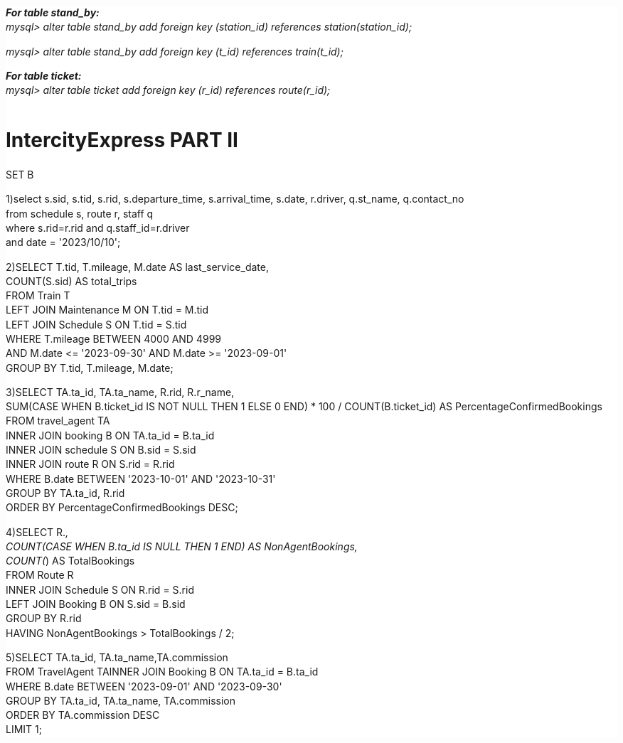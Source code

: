 _**For table stand_by:**_  
_mysql> alter table stand_by add foreign key (station_id) references station(station_id);_  

_mysql> alter table stand_by add foreign key (t_id) references train(t_id);_  

_**For table ticket:**_  
_mysql> alter table ticket add foreign key (r_id) references route(r_id);_  


# IntercityExpress PART II

SET B

1)select s.sid, s.tid, s.rid, s.departure_time, s.arrival_time, s.date, r.driver, q.st_name, q.contact_no   
from schedule s, route r, staff q   
where s.rid=r.rid and q.staff_id=r.driver   
and date = '2023/10/10';

2)SELECT T.tid, T.mileage, M.date AS last_service_date,  
COUNT(S.sid) AS total_trips  
FROM Train T  
LEFT JOIN Maintenance M ON T.tid = M.tid  
LEFT JOIN Schedule S ON T.tid = S.tid  
WHERE T.mileage BETWEEN 4000 AND 4999  
AND M.date <= '2023-09-30' AND M.date >= '2023-09-01'  
GROUP BY T.tid, T.mileage, M.date;


3)SELECT TA.ta_id, TA.ta_name, R.rid, R.r_name,  
SUM(CASE WHEN B.ticket_id IS NOT NULL THEN 1 ELSE 0 END) * 100 / COUNT(B.ticket_id) AS PercentageConfirmedBookings  
FROM travel_agent TA  
INNER JOIN booking B ON TA.ta_id = B.ta_id  
INNER JOIN schedule S ON B.sid = S.sid  
INNER JOIN route R ON S.rid = R.rid  
WHERE B.date BETWEEN '2023-10-01' AND '2023-10-31'  
GROUP BY TA.ta_id, R.rid  
ORDER BY PercentageConfirmedBookings DESC;

4)SELECT R.*,  
COUNT(CASE WHEN B.ta_id IS NULL THEN 1 END) AS NonAgentBookings,  
COUNT(*) AS TotalBookings  
FROM Route R  
INNER JOIN Schedule S ON R.rid = S.rid  
LEFT JOIN Booking B ON S.sid = B.sid  
GROUP BY R.rid  
HAVING NonAgentBookings > TotalBookings / 2;

5)SELECT TA.ta_id, TA.ta_name,TA.commission  
FROM TravelAgent TAINNER JOIN Booking B ON TA.ta_id = B.ta_id  
WHERE B.date BETWEEN '2023-09-01' AND '2023-09-30'  
GROUP BY TA.ta_id, TA.ta_name, TA.commission  
ORDER BY TA.commission DESC  
LIMIT 1;
